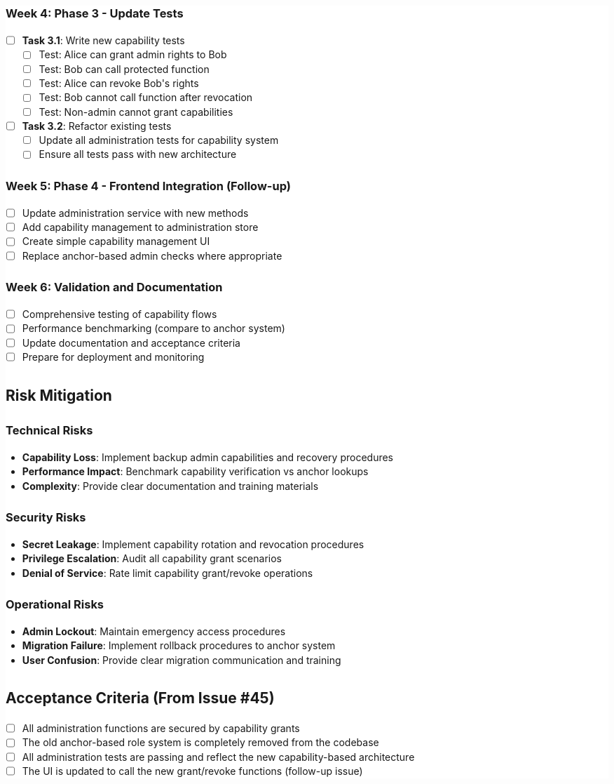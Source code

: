 ### Week 4: Phase 3 - Update Tests

- [ ] **Task 3.1**: Write new capability tests
  - [ ] Test: Alice can grant admin rights to Bob
  - [ ] Test: Bob can call protected function
  - [ ] Test: Alice can revoke Bob's rights
  - [ ] Test: Bob cannot call function after revocation
  - [ ] Test: Non-admin cannot grant capabilities
- [ ] **Task 3.2**: Refactor existing tests
  - [ ] Update all administration tests for capability system
  - [ ] Ensure all tests pass with new architecture

### Week 5: Phase 4 - Frontend Integration (Follow-up)

- [ ] Update administration service with new methods
- [ ] Add capability management to administration store
- [ ] Create simple capability management UI
- [ ] Replace anchor-based admin checks where appropriate

### Week 6: Validation and Documentation

- [ ] Comprehensive testing of capability flows
- [ ] Performance benchmarking (compare to anchor system)
- [ ] Update documentation and acceptance criteria
- [ ] Prepare for deployment and monitoring

## Risk Mitigation

### Technical Risks

- **Capability Loss**: Implement backup admin capabilities and recovery procedures
- **Performance Impact**: Benchmark capability verification vs anchor lookups
- **Complexity**: Provide clear documentation and training materials

### Security Risks

- **Secret Leakage**: Implement capability rotation and revocation procedures
- **Privilege Escalation**: Audit all capability grant scenarios
- **Denial of Service**: Rate limit capability grant/revoke operations

### Operational Risks

- **Admin Lockout**: Maintain emergency access procedures
- **Migration Failure**: Implement rollback procedures to anchor system
- **User Confusion**: Provide clear migration communication and training

## Acceptance Criteria (From Issue #45)

- [ ] All administration functions are secured by capability grants
- [ ] The old anchor-based role system is completely removed from the codebase
- [ ] All administration tests are passing and reflect the new capability-based architecture
- [ ] The UI is updated to call the new grant/revoke functions (follow-up issue)
